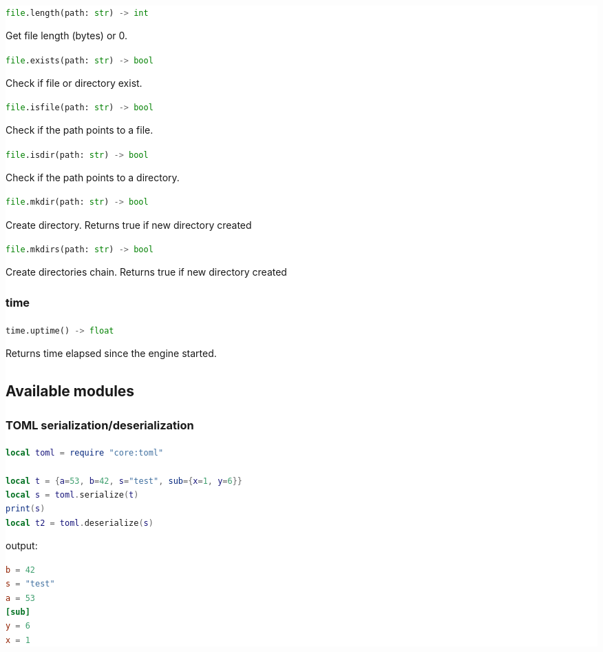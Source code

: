 ```python
file.length(path: str) -> int
```

Get file length (bytes) or 0.

```python
file.exists(path: str) -> bool
```

Check if file or directory exist.

```python
file.isfile(path: str) -> bool
```

Check if the path points to a file.

```python
file.isdir(path: str) -> bool
```

Check if the path points to a directory.

```python
file.mkdir(path: str) -> bool
```

Create directory. Returns true if new directory created

```python
file.mkdirs(path: str) -> bool
```

Create directories chain. Returns true if new directory created

### time

```python
time.uptime() -> float
```

Returns time elapsed since the engine started.

## Available modules

### TOML serialization/deserialization

```lua
local toml = require "core:toml"

local t = {a=53, b=42, s="test", sub={x=1, y=6}}
local s = toml.serialize(t)
print(s)
local t2 = toml.deserialize(s) 
```
output:
```toml
b = 42
s = "test"
a = 53
[sub]
y = 6
x = 1
```
